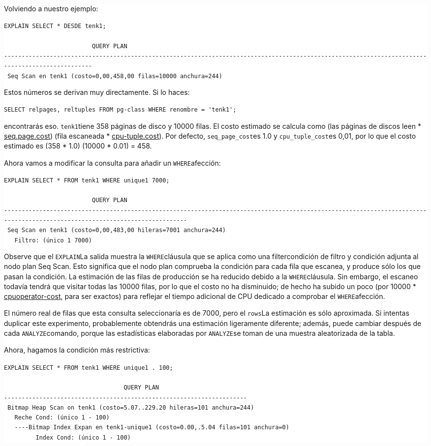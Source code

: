 Volviendo a nuestro ejemplo:

```
EXPLAIN SELECT * DESDE tenk1;

                         QUERY PLAN
-------------------------------------------------------------------------------------------------------------------------------------------------
 Seq Scan en tenk1 (costo=0,00,458,00 filas=10000 anchura=244)
```

Estos números se derivan muy directamente. Si lo haces:

```
SELECT relpages, reltuples FROM pg-class WHERE renombre = 'tenk1';
```

encontrarás eso.  `tenk1`tiene 358 páginas de disco y 10000 filas. El costo estimado se calcula como (las páginas de discos leen * [seq.page.cost](https://www.postgresql.org/docs/current/runtime-config-query.html#GUC-SEQ-PAGE-COST)) (fila escaneada * [cpu-tuple.cost](https://www.postgresql.org/docs/current/runtime-config-query.html#GUC-CPU-TUPLE-COST)). Por defecto,  `seq_page_cost`es 1.0 y  `cpu_tuple_cost`es 0,01, por lo que el costo estimado es (358 * 1.0) (10000 * 0.01) = 458.

Ahora vamos a modificar la consulta para añadir un  `WHERE`afección:

```
EXPLAIN SELECT * FROM tenk1 WHERE unique1 7000;

                         QUERY PLAN
----------------------------------------------------------------------------------------------------------------------------------------------------------------------------
 Seq Scan en tenk1 (costo=0,00,483,00 hileras=7001 anchura=244)
   Filtro: (único 1 7000)
```

Observe que el  `EXPLAIN`La salida muestra la  `WHERE`cláusula que se aplica como una filtercondición de filtro y condición adjunta al nodo plan Seq Scan. Esto significa que el nodo  plan comprueba la condición para cada fila que escanea, y produce sólo  los que pasan la condición. La estimación de las filas de producción se  ha reducido debido a la  `WHERE`cláusula. Sin embargo, el escaneo todavía tendrá que visitar todas las 10000  filas, por lo que el costo no ha disminuido; de hecho ha subido un poco  (por 10000 * [cpuoperator-cost](https://www.postgresql.org/docs/current/runtime-config-query.html#GUC-CPU-OPERATOR-COST), para ser exactos) para reflejar el tiempo adicional de CPU dedicado a comprobar el  `WHERE`afección.

El número real de filas que esta consulta seleccionaría es de 7000, pero el  `rows`La estimación es sólo aproximada. Si intentas duplicar este experimento,  probablemente obtendrás una estimación ligeramente diferente; además,  puede cambiar después de cada  `ANALYZE`comando, porque las estadísticas elaboradas por  `ANALYZE`se toman de una muestra aleatorizada de la tabla.

Ahora, hagamos la condición más restrictiva:

```
EXPLAIN SELECT * FROM tenk1 WHERE unique1 . 100;

                                  QUERY PLAN
---------------------------------------------------------------------
 Bitmap Heap Scan on tenk1 (costo=5.07..229.20 hileras=101 anchura=244)
   Reche Cond: (único 1 - 100)
   ----Bitmap Index Expan en tenk1-unique1 (costo=0.00,.5.04 filas=101 anchura=0)
         Index Cond: (único 1 - 100)
```
